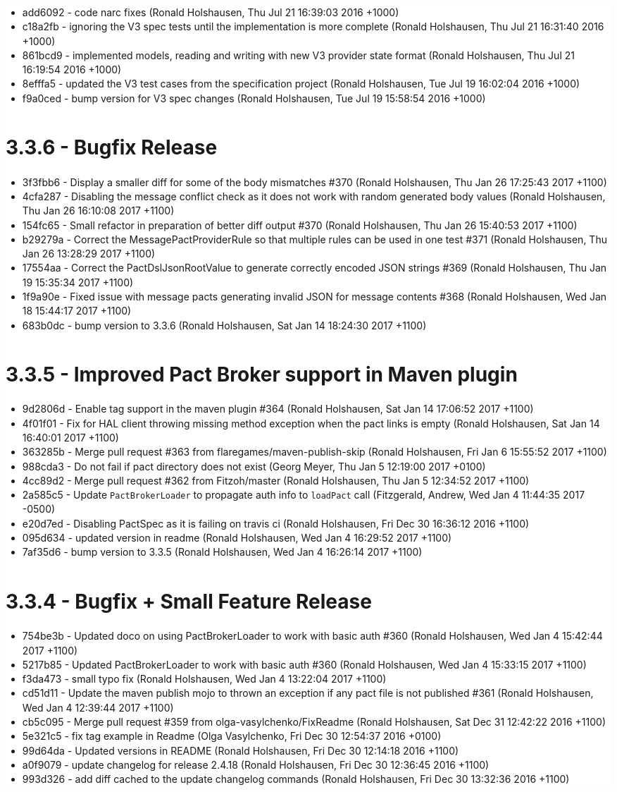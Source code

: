 * add6092 - code narc fixes (Ronald Holshausen, Thu Jul 21 16:39:03 2016 +1000)
* c18a2fb - ignoring the V3 spec tests until the implementation is more complete (Ronald Holshausen, Thu Jul 21 16:31:40 2016 +1000)
* 861bcd9 - implemented models, reading and writing with new V3 provider state format (Ronald Holshausen, Thu Jul 21 16:19:54 2016 +1000)
* 8efffa5 - updated the V3 test cases from the specification project (Ronald Holshausen, Tue Jul 19 16:02:04 2016 +1000)
* f9a0ced - bump version for V3 spec changes (Ronald Holshausen, Tue Jul 19 15:58:54 2016 +1000)

# 3.3.6 - Bugfix Release

* 3f3fbb6 - Display a smaller diff for some of the body mismatches #370 (Ronald Holshausen, Thu Jan 26 17:25:43 2017 +1100)
* 4cfa287 - Disabling the message conflict check as it does not work with random generated body values (Ronald Holshausen, Thu Jan 26 16:10:08 2017 +1100)
* 154fc65 - Small refactor in preparation of better diff output #370 (Ronald Holshausen, Thu Jan 26 15:40:53 2017 +1100)
* b29279a - Correct the MessagePactProviderRule so that multiple rules can be used in one test #371 (Ronald Holshausen, Thu Jan 26 13:28:29 2017 +1100)
* 17554aa - Correct the PactDslJsonRootValue to generate correctly encoded JSON strings #369 (Ronald Holshausen, Thu Jan 19 15:35:34 2017 +1100)
* 1f9a90e - Fixed issue with message pacts generating invalid JSON for message contents #368 (Ronald Holshausen, Wed Jan 18 15:44:17 2017 +1100)
* 683b0dc - bump version to 3.3.6 (Ronald Holshausen, Sat Jan 14 18:24:30 2017 +1100)

# 3.3.5 - Improved Pact Broker support in Maven plugin

* 9d2806d - Enable tag support in the maven plugin #364 (Ronald Holshausen, Sat Jan 14 17:06:52 2017 +1100)
* 4f01f01 - Fix for HAL client throwing missing method exception when the pact links is empty (Ronald Holshausen, Sat Jan 14 16:40:01 2017 +1100)
* 363285b - Merge pull request #363 from flaregames/maven-publish-skip (Ronald Holshausen, Fri Jan 6 15:55:52 2017 +1100)
* 988cda3 - Do not fail if pact directory does not exist (Georg Meyer, Thu Jan 5 12:19:00 2017 +0100)
* 4cc89d2 - Merge pull request #362 from Fitzoh/master (Ronald Holshausen, Thu Jan 5 12:34:52 2017 +1100)
* 2a585c5 - Update `PactBrokerLoader` to propagate auth info to `loadPact` call (Fitzgerald, Andrew, Wed Jan 4 11:44:35 2017 -0500)
* e20d7ed - Disabling PactSpec as it is failing on travis ci (Ronald Holshausen, Fri Dec 30 16:36:12 2016 +1100)
* 095d634 - updated version in readme (Ronald Holshausen, Wed Jan 4 16:29:52 2017 +1100)
* 7af35d6 - bump version to 3.3.5 (Ronald Holshausen, Wed Jan 4 16:26:14 2017 +1100)

# 3.3.4 - Bugfix + Small Feature Release

* 754be3b - Updated doco on using PactBrokerLoader to work with basic auth #360 (Ronald Holshausen, Wed Jan 4 15:42:44 2017 +1100)
* 5217b85 - Updated PactBrokerLoader to work with basic auth #360 (Ronald Holshausen, Wed Jan 4 15:33:15 2017 +1100)
* f3da473 - small typo fix (Ronald Holshausen, Wed Jan 4 13:22:04 2017 +1100)
* cd51d11 - Update the maven publish mojo to thrown an exception if any pact file is not published #361 (Ronald Holshausen, Wed Jan 4 12:39:44 2017 +1100)
* cb5c095 - Merge pull request #359 from olga-vasylchenko/FixReadme (Ronald Holshausen, Sat Dec 31 12:42:22 2016 +1100)
* 5e321c5 - fix tag example in Readme (Olga Vasylchenko, Fri Dec 30 12:54:37 2016 +0100)
* 99d64da - Updated versions in README (Ronald Holshausen, Fri Dec 30 12:14:18 2016 +1100)
* a0f9079 - update changelog for release 2.4.18 (Ronald Holshausen, Fri Dec 30 12:36:45 2016 +1100)
* 993d326 - add diff cached to the update changelog commands (Ronald Holshausen, Fri Dec 30 13:32:36 2016 +1100)